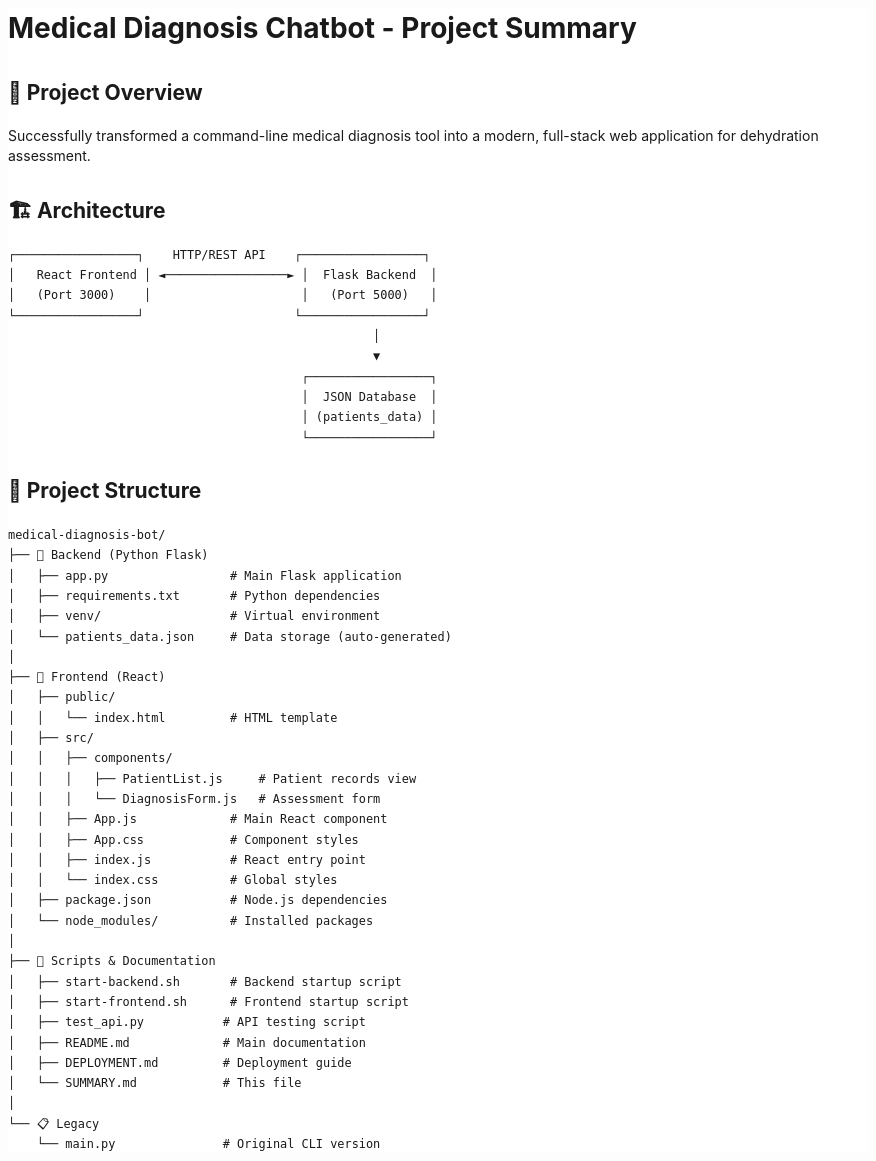 # Medical Diagnosis Chatbot - Project Summary

## 🎯 Project Overview

Successfully transformed a command-line medical diagnosis tool into a modern, full-stack web application for dehydration assessment.

## 🏗️ Architecture

```
┌─────────────────┐    HTTP/REST API    ┌─────────────────┐
│   React Frontend │ ◄─────────────────► │  Flask Backend  │
│   (Port 3000)    │                     │   (Port 5000)   │
└─────────────────┘                     └─────────────────┘
                                                   │
                                                   ▼
                                         ┌─────────────────┐
                                         │  JSON Database  │
                                         │ (patients_data) │
                                         └─────────────────┘
```

## 📁 Project Structure

```
medical-diagnosis-bot/
├── 🔧 Backend (Python Flask)
│   ├── app.py                 # Main Flask application
│   ├── requirements.txt       # Python dependencies
│   ├── venv/                  # Virtual environment
│   └── patients_data.json     # Data storage (auto-generated)
│
├── 🎨 Frontend (React)
│   ├── public/
│   │   └── index.html         # HTML template
│   ├── src/
│   │   ├── components/
│   │   │   ├── PatientList.js     # Patient records view
│   │   │   └── DiagnosisForm.js   # Assessment form
│   │   ├── App.js             # Main React component
│   │   ├── App.css            # Component styles
│   │   ├── index.js           # React entry point
│   │   └── index.css          # Global styles
│   ├── package.json           # Node.js dependencies
│   └── node_modules/          # Installed packages
│
├── 📜 Scripts & Documentation
│   ├── start-backend.sh       # Backend startup script
│   ├── start-frontend.sh      # Frontend startup script
│   ├── test_api.py           # API testing script
│   ├── README.md             # Main documentation
│   ├── DEPLOYMENT.md         # Deployment guide
│   └── SUMMARY.md            # This file
│
└── 📋 Legacy
    └── main.py               # Original CLI version
```
